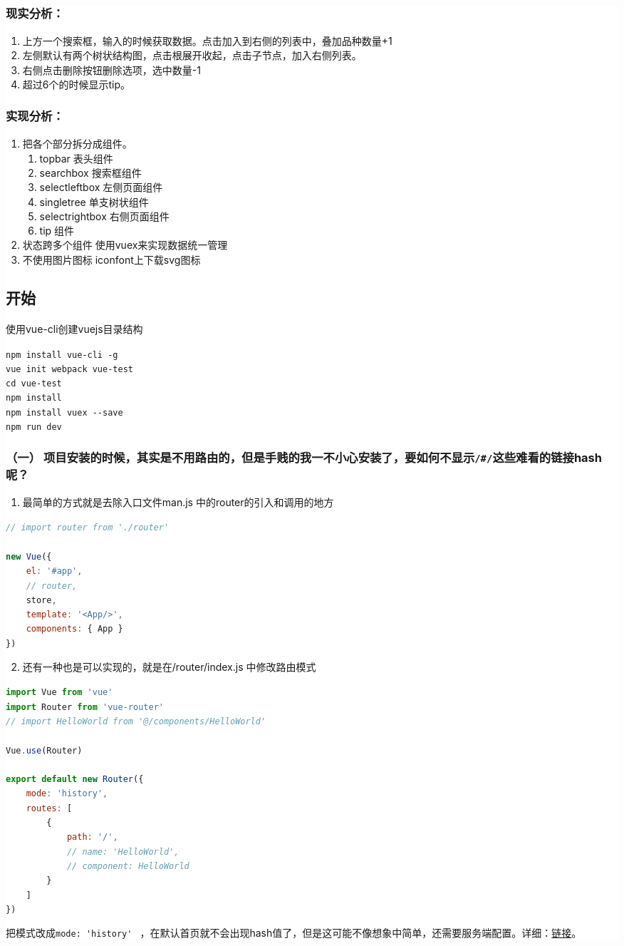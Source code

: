 ### 现实分析：
1. 上方一个搜索框，输入的时候获取数据。点击加入到右侧的列表中，叠加品种数量+1
2. 左侧默认有两个树状结构图，点击根展开收起，点击子节点，加入右侧列表。
3. 右侧点击删除按钮删除选项，选中数量-1
4. 超过6个的时候显示tip。

### 实现分析：
1. 把各个部分拆分成组件。
    1. topbar 表头组件
    2. searchbox 搜索框组件
    3. selectleftbox 左侧页面组件
    4. singletree 单支树状组件
    5. selectrightbox 右侧页面组件
    6. tip 组件
2. 状态跨多个组件 使用vuex来实现数据统一管理
3. 不使用图片图标 iconfont上下载svg图标
    
## 开始
使用vue-cli创建vuejs目录结构
```
npm install vue-cli -g
vue init webpack vue-test
cd vue-test
npm install
npm install vuex --save
npm run dev
```

### （一） 项目安装的时候，其实是不用路由的，但是手贱的我一不小心安装了，要如何不显示`/#/`这些难看的链接hash呢？
1. 最简单的方式就是去除入口文件man.js 中的router的引入和调用的地方
```js
// import router from './router'

new Vue({
    el: '#app',
    // router,
    store,
    template: '<App/>',
    components: { App }
})
```
2. 还有一种也是可以实现的，就是在/router/index.js 中修改路由模式
```js
import Vue from 'vue'
import Router from 'vue-router'
// import HelloWorld from '@/components/HelloWorld'

Vue.use(Router)

export default new Router({
    mode: 'history',
    routes: [
        {
            path: '/',
            // name: 'HelloWorld',
            // component: HelloWorld
        }
    ]
})
```
把模式改成`mode: 'history' ` ，在默认首页就不会出现hash值了，但是这可能不像想象中简单，还需要服务端配置。详细：[链接](https://router.vuejs.org/zh-cn/essentials/history-mode.html)。